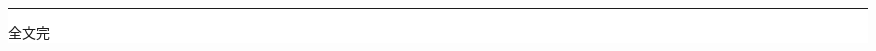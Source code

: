 [^背叛之影-闪电之塔-src-1]: Age of Strife

[^背叛之影-闪电之塔-src-2]: Dorn

[^背叛之影-闪电之塔-src-3]: Inwit

[^背叛之影-闪电之塔-src-4]: Adamanitum

[^背叛之影-闪电之塔-src-5]: 译者注, Phalanx, 希腊重装步兵列成的密集方阵

[^背叛之影-闪电之塔-src-6]: Lorgar

[^背叛之影-闪电之塔-src-7]: Horus Lupercal

[^背叛之影-闪电之塔-src-8]: Investiary

[^背叛之影-闪电之塔-src-9]: Old Night, 又译作"古老长夜", "旧夜".

[^背叛之影-闪电之塔-src-10]: 译者注, 午夜领主军团的母星

--------

全文完
